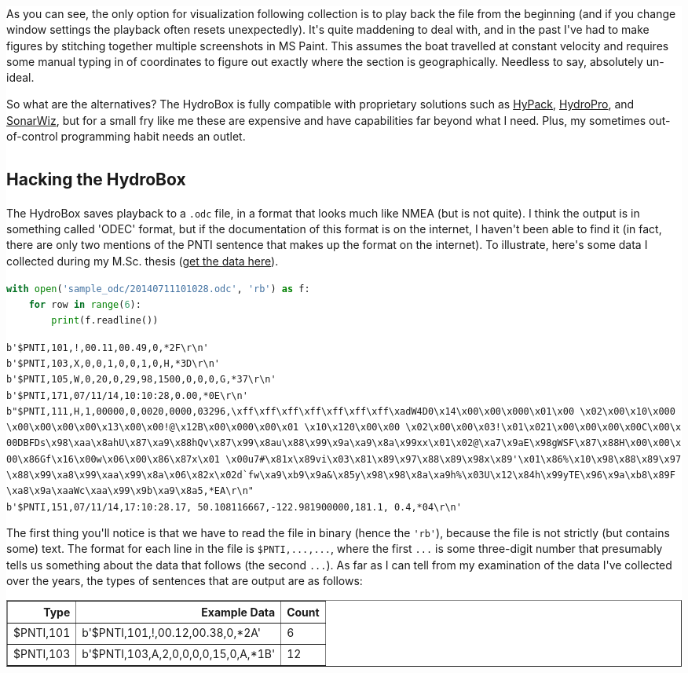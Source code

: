 As you can see, the only option for visualization following collection is to play back the file from the beginning (and if you change window settings the playback often resets unexpectedly). It's quite maddening to deal with, and in the past I've had to make figures by stitching together multiple screenshots in MS Paint. This assumes the boat travelled at constant velocity and requires some manual typing in of coordinates to figure out exactly where the section is geographically. Needless to say, absolutely un-ideal.

So what are the alternatives? The HydroBox is fully compatible with proprietary solutions such as [HyPack](http://www.hypack.com/new/), [HydroPro](http://construction.trimble.com/products-and-solutions/hydropro-software), and [SonarWiz](https://www.chesapeaketech.com/products/sonarwiz-sidescan/), but for a small fry like me these are expensive and have capabilities far beyond what I need. Plus, my sometimes out-of-control programming habit needs an outlet.

## Hacking the HydroBox

The HydroBox saves playback to a `.odc` file, in a format that looks much like NMEA (but is not quite). I think the output is in something called 'ODEC' format, but if the documentation of this format is on the internet, I haven't been able to find it (in fact, there are only two mentions of the PNTI sentence that makes up the format on the internet). To illustrate, here's some data I collected during my M.Sc. thesis ([get the data here](20140711114326.odc)).

```python
with open('sample_odc/20140711101028.odc', 'rb') as f:
    for row in range(6):
        print(f.readline())
```

    b'$PNTI,101,!,00.11,00.49,0,*2F\r\n'
    b'$PNTI,103,X,0,0,1,0,0,1,0,H,*3D\r\n'
    b'$PNTI,105,W,0,20,0,29,98,1500,0,0,0,G,*37\r\n'
    b'$PNTI,171,07/11/14,10:10:28,0.00,*0E\r\n'
    b"$PNTI,111,H,1,00000,0,0020,0000,03296,\xff\xff\xff\xff\xff\xff\xff\xadW4D0\x14\x00\x00\x000\x01\x00 \x02\x00\x10\x000\x00\x00\x00\x00\x13\x00\x00!@\x12B\x00\x000\x00\x01 \x10\x120\x00\x00 \x02\x00\x00\x03!\x01\x021\x00\x00\x00\x00C\x00\x00DBFDs\x98\xaa\x8ahU\x87\xa9\x88hQv\x87\x99\x8au\x88\x99\x9a\xa9\x8a\x99xx\x01\x02@\xa7\x9aE\x98gWSF\x87\x88H\x00\x00\x00\x86Gf\x16\x00w\x06\x00\x86\x87x\x01 \x00u7#\x81x\x89vi\x03\x81\x89\x97\x88\x89\x98x\x89'\x01\x86%\x10\x98\x88\x89\x97\x88\x99\xa8\x99\xaa\x99\x8a\x06\x82x\x02d`fw\xa9\xb9\x9a&\x85y\x98\x98\x8a\xa9h%\x03U\x12\x84h\x99yTE\x96\x9a\xb8\x89F\xa8\x9a\xaaWc\xaa\x99\x9b\xa9\x8a5,*EA\r\n"
    b'$PNTI,151,07/11/14,17:10:28.17, 50.108116667,-122.981900000,181.1, 0.4,*04\r\n'

The first thing you'll notice is that we have to read the file in binary (hence the `'rb'`), because the file is not strictly (but contains some) text. The format for each line in the file is `$PNTI,...,...`, where the first `...` is some three-digit number that presumably tells us something about the data that follows (the second `...`). As far as I can tell from my examination of the data I've collected over the years, the types of sentences that are output are as follows:
<div>
<table class="dataframe" border="1">
<thead>
<tr style="text-align: right;">
<th>Type</th>
<th>Example Data</th>
<th>Count</th>
</tr>
</thead>
<tbody>
<tr>
<td>$PNTI,101</td>
<td>b'$PNTI,101,!,00.12,00.38,0,*2A'</td>
<td>6</td>
</tr>
<tr>
<td>$PNTI,103</td>
<td>b'$PNTI,103,A,2,0,0,0,0,15,0,A,*1B'</td>
<td>12</td>
</tr>
<tr>